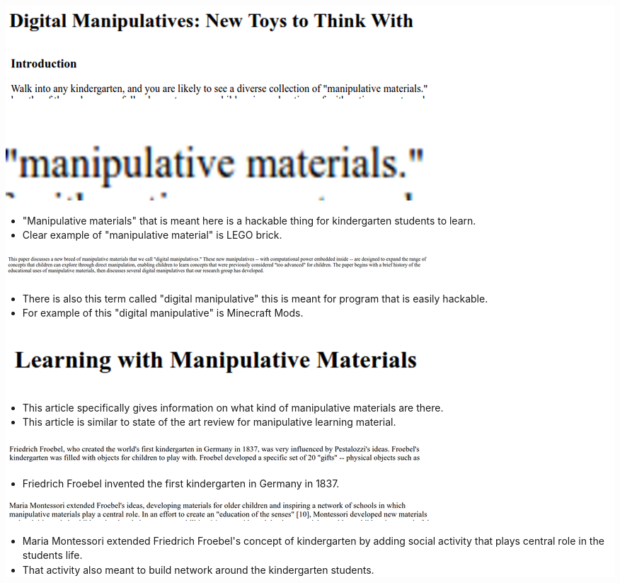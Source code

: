 ![./20161112-2219-gmt+2-brp-state-of-the-art-14-digital-manipulative-1.png](./20161112-2219-gmt+2-brp-state-of-the-art-14-digital-manipulative-1.png)

![./20161112-2219-gmt+2-brp-state-of-the-art-14-digital-manipulative-2.png](./20161112-2219-gmt+2-brp-state-of-the-art-14-digital-manipulative-2.png)

![./20161112-2219-gmt+2-brp-state-of-the-art-14-digital-manipulative-3.png](./20161112-2219-gmt+2-brp-state-of-the-art-14-digital-manipulative-3.png)

* "Manipulative materials" that is meant here is a hackable thing for kindergarten students to learn.
* Clear example of "manipulative material" is LEGO brick.

![./20161112-2219-gmt+2-brp-state-of-the-art-14-digital-manipulative-4.png](./20161112-2219-gmt+2-brp-state-of-the-art-14-digital-manipulative-4.png)

* There is also this term called "digital manipulative" this is meant for program that is easily hackable.
* For example of this "digital manipulative" is Minecraft Mods.

![./20161112-2219-gmt+2-brp-state-of-the-art-14-digital-manipulative-5.png](./20161112-2219-gmt+2-brp-state-of-the-art-14-digital-manipulative-5.png)

* This article specifically gives information on what kind of manipulative materials are there.
* This article is similar to state of the art review for manipulative learning material.

![./20161112-2219-gmt+2-brp-state-of-the-art-14-digital-manipulative-6.png](./20161112-2219-gmt+2-brp-state-of-the-art-14-digital-manipulative-6.png)

* Friedrich Froebel invented the first kindergarten in Germany in 1837.

![./20161112-2219-gmt+2-brp-state-of-the-art-14-digital-manipulative-7.png](./20161112-2219-gmt+2-brp-state-of-the-art-14-digital-manipulative-7.png)

* Maria Montessori extended Friedrich Froebel's concept of kindergarten by adding social activity that plays central role in the students life.
* That activity also meant to build network around the kindergarten students.
